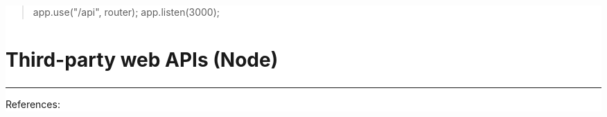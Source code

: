 > app.use("/api", router);
> app.listen(3000);
> ```

# Third-party web APIs (Node)

---
References: